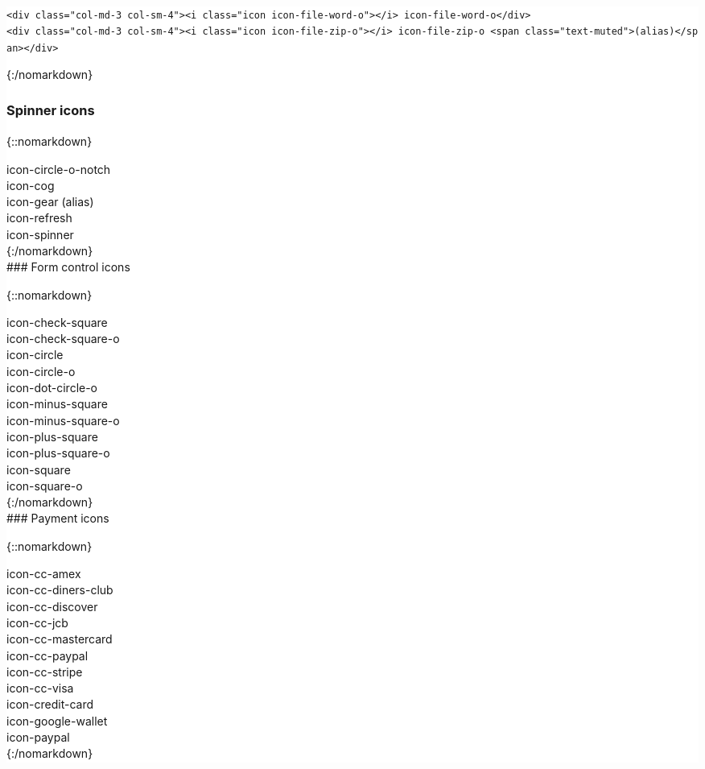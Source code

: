     <div class="col-md-3 col-sm-4"><i class="icon icon-file-word-o"></i> icon-file-word-o</div>
    <div class="col-md-3 col-sm-4"><i class="icon icon-file-zip-o"></i> icon-file-zip-o <span class="text-muted">(alias)</span></div>
</div>
{:/nomarkdown}
<br/>
</div>

<div class="pl-pattern">

### Spinner icons

{::nomarkdown}
<div class="row pl-icon-list">
    <div class="col-md-3 col-sm-4"><i class="icon icon-circle-o-notch"></i> icon-circle-o-notch</div>
    <div class="col-md-3 col-sm-4"><i class="icon icon-cog"></i> icon-cog</div>
    <div class="col-md-3 col-sm-4"><i class="icon icon-gear"></i> icon-gear <span class="text-muted">(alias)</span></div>
    <div class="col-md-3 col-sm-4"><i class="icon icon-refresh"></i> icon-refresh</div>
    <div class="col-md-3 col-sm-4"><i class="icon icon-spinner"></i> icon-spinner</div>
</div>
{:/nomarkdown}
<br/>
</div>

<div class="pl-pattern">
### Form control icons

{::nomarkdown}
<div class="row pl-icon-list">
    <div class="col-md-3 col-sm-4"><i class="icon icon-check-square"></i> icon-check-square</div>
    <div class="col-md-3 col-sm-4"><i class="icon icon-check-square-o"></i> icon-check-square-o</div>
    <div class="col-md-3 col-sm-4"><i class="icon icon-circle"></i> icon-circle</div>
    <div class="col-md-3 col-sm-4"><i class="icon icon-circle-o"></i> icon-circle-o</div>
    <div class="col-md-3 col-sm-4"><i class="icon icon-dot-circle-o"></i> icon-dot-circle-o</div>
    <div class="col-md-3 col-sm-4"><i class="icon icon-minus-square"></i> icon-minus-square</div>
    <div class="col-md-3 col-sm-4"><i class="icon icon-minus-square-o"></i> icon-minus-square-o</div>
    <div class="col-md-3 col-sm-4"><i class="icon icon-plus-square"></i> icon-plus-square</div>
    <div class="col-md-3 col-sm-4"><i class="icon icon-plus-square-o"></i> icon-plus-square-o</div>
    <div class="col-md-3 col-sm-4"><i class="icon icon-square"></i> icon-square</div>
    <div class="col-md-3 col-sm-4"><i class="icon icon-square-o"></i> icon-square-o</div>

</div>
{:/nomarkdown}
<br/>
</div>

<div class="pl-pattern">
### Payment icons

{::nomarkdown}
<div class="row pl-icon-list">
    <div class="col-md-3 col-sm-4"><i class="icon icon-cc-amex"></i> icon-cc-amex</div>
    <div class="col-md-3 col-sm-4"><i class="icon icon-cc-diners-club"></i> icon-cc-diners-club</div>    
    <div class="col-md-3 col-sm-4"><i class="icon icon-cc-discover"></i> icon-cc-discover</div>
    <div class="col-md-3 col-sm-4"><i class="icon icon-cc-jcb"></i> icon-cc-jcb</div>      
    <div class="col-md-3 col-sm-4"><i class="icon icon-cc-mastercard"></i> icon-cc-mastercard</div>
    <div class="col-md-3 col-sm-4"><i class="icon icon-cc-paypal"></i> icon-cc-paypal</div>
    <div class="col-md-3 col-sm-4"><i class="icon icon-cc-stripe"></i> icon-cc-stripe</div>
    <div class="col-md-3 col-sm-4"><i class="icon icon-cc-visa"></i> icon-cc-visa</div>
    <div class="col-md-3 col-sm-4"><i class="icon icon-credit-card"></i> icon-credit-card</div>
    <div class="col-md-3 col-sm-4"><i class="icon icon-google-wallet"></i> icon-google-wallet</div>
    <div class="col-md-3 col-sm-4"><i class="icon icon-paypal"></i> icon-paypal</div>
</div>
{:/nomarkdown}